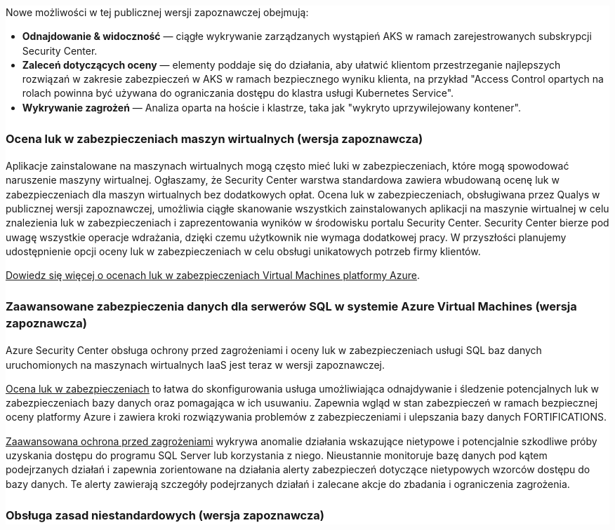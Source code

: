 Nowe możliwości w tej publicznej wersji zapoznawczej obejmują:

- **Odnajdowanie & widoczność** — ciągłe wykrywanie zarządzanych wystąpień AKS w ramach zarejestrowanych subskrypcji Security Center.
- **Zaleceń dotyczących oceny** — elementy poddaje się do działania, aby ułatwić klientom przestrzeganie najlepszych rozwiązań w zakresie zabezpieczeń w AKS w ramach bezpiecznego wyniku klienta, na przykład "Access Control opartych na rolach powinna być używana do ograniczania dostępu do klastra usługi Kubernetes Service".
- **Wykrywanie zagrożeń** — Analiza oparta na hoście i klastrze, taka jak "wykryto uprzywilejowany kontener".


### <a name="virtual-machine-vulnerability-assessment-preview"></a>Ocena luk w zabezpieczeniach maszyn wirtualnych (wersja zapoznawcza)

Aplikacje zainstalowane na maszynach wirtualnych mogą często mieć luki w zabezpieczeniach, które mogą spowodować naruszenie maszyny wirtualnej. Ogłaszamy, że Security Center warstwa standardowa zawiera wbudowaną ocenę luk w zabezpieczeniach dla maszyn wirtualnych bez dodatkowych opłat. Ocena luk w zabezpieczeniach, obsługiwana przez Qualys w publicznej wersji zapoznawczej, umożliwia ciągłe skanowanie wszystkich zainstalowanych aplikacji na maszynie wirtualnej w celu znalezienia luk w zabezpieczeniach i zaprezentowania wyników w środowisku portalu Security Center. Security Center bierze pod uwagę wszystkie operacje wdrażania, dzięki czemu użytkownik nie wymaga dodatkowej pracy. W przyszłości planujemy udostępnienie opcji oceny luk w zabezpieczeniach w celu obsługi unikatowych potrzeb firmy klientów.

[Dowiedz się więcej o ocenach luk w zabezpieczeniach Virtual Machines platformy Azure](deploy-vulnerability-assessment-vm.md).


### <a name="advanced-data-security-for-sql-servers-on-azure-virtual-machines-preview"></a>Zaawansowane zabezpieczenia danych dla serwerów SQL w systemie Azure Virtual Machines (wersja zapoznawcza)

Azure Security Center obsługa ochrony przed zagrożeniami i oceny luk w zabezpieczeniach usługi SQL baz danych uruchomionych na maszynach wirtualnych IaaS jest teraz w wersji zapoznawczej.

[Ocena luk w zabezpieczeniach](https://docs.microsoft.com/azure/sql-database/sql-vulnerability-assessment) to łatwa do skonfigurowania usługa umożliwiająca odnajdywanie i śledzenie potencjalnych luk w zabezpieczeniach bazy danych oraz pomagająca w ich usuwaniu. Zapewnia wgląd w stan zabezpieczeń w ramach bezpiecznej oceny platformy Azure i zawiera kroki rozwiązywania problemów z zabezpieczeniami i ulepszania bazy danych FORTIFICATIONS.

[Zaawansowana ochrona przed zagrożeniami](https://docs.microsoft.com/azure/sql-database/sql-database-threat-detection-overview) wykrywa anomalie działania wskazujące nietypowe i potencjalnie szkodliwe próby uzyskania dostępu do programu SQL Server lub korzystania z niego. Nieustannie monitoruje bazę danych pod kątem podejrzanych działań i zapewnia zorientowane na działania alerty zabezpieczeń dotyczące nietypowych wzorców dostępu do bazy danych. Te alerty zawierają szczegóły podejrzanych działań i zalecane akcje do zbadania i ograniczenia zagrożenia.


### <a name="support-for-custom-policies-preview"></a>Obsługa zasad niestandardowych (wersja zapoznawcza)

